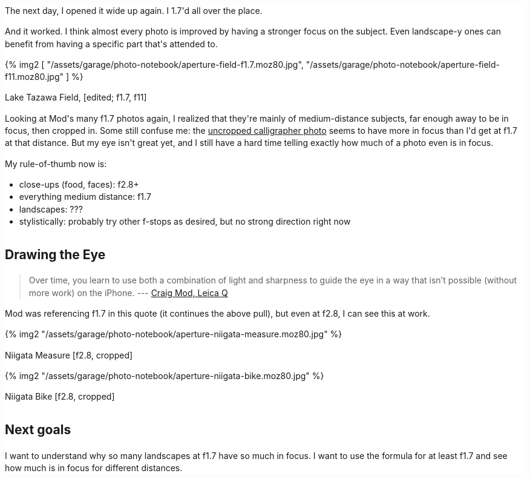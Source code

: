 The next day, I opened it wide up again. I 1.7'd all over the place.

And it worked. I think almost every photo is improved by having a stronger focus on the subject. Even landscape-y ones can benefit from having a specific part that's attended to.

{% img2 [
    "/assets/garage/photo-notebook/aperture-field-f1.7.moz80.jpg",
    "/assets/garage/photo-notebook/aperture-field-f11.moz80.jpg"
] %}

<p class="figcaption">Lake Tazawa Field, [edited; f1.7, f11]</p>

Looking at Mod's many f1.7 photos again, I realized that they're mainly of medium-distance subjects, far enough away to be in focus, then cropped in. Some still confuse me: the [uncropped calligrapher photo](https://craigmod.com/essays/images/leica_q/calligrapher-uncropped-high.jpg) seems to have more in focus than I'd get at f1.7 at that distance. But my eye isn't great yet, and I still have a hard time telling exactly how much of a photo even is in focus.

My rule-of-thumb now is:
- close-ups (food, faces): f2.8+
- everything medium distance: f1.7
- landscapes: ???
- stylistically: probably try other f-stops as desired, but no strong direction right now

## Drawing the Eye

> Over time, you learn to use both a combination of light and sharpness to guide the eye in a way that isn’t possible (without more work) on the iPhone. --- [Craig Mod, Leica Q](https://craigmod.com/essays/leica_q/)

Mod was referencing f1.7 in this quote (it continues the above pull), but even at f2.8, I can see this at work.

{% img2 "/assets/garage/photo-notebook/aperture-niigata-measure.moz80.jpg" %}

<p class="figcaption">Niigata Measure [f2.8, cropped]</p>

{% img2 "/assets/garage/photo-notebook/aperture-niigata-bike.moz80.jpg" %}

<p class="figcaption">Niigata Bike [f2.8, cropped]</p>

## Next goals

I want to understand why so many landscapes at f1.7 have so much in focus. I want to use the formula for at least f1.7 and see how much is in focus for different distances.
